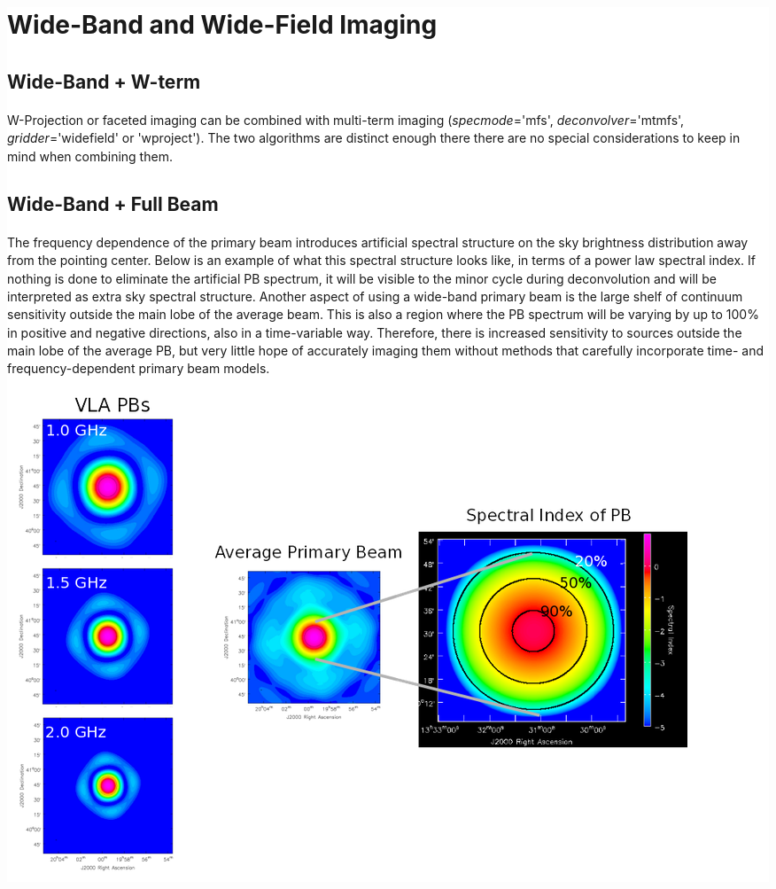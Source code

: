  

#  

# Wide-Band and Wide-Field Imaging 

## Wide-Band + W-term

W-Projection or faceted imaging can be combined with multi-term imaging (*specmode*=\'mfs\', *deconvolver*=\'mtmfs\', *gridder*=\'widefield\' or \'wproject\'). The two algorithms are distinct enough there there are no special considerations to keep in mind when combining them. 

## Wide-Band + Full Beam

The frequency dependence of the primary beam introduces artificial spectral structure on the sky brightness distribution away from the pointing center.  Below is an example of what this spectral structure looks like, in terms of a power law spectral index.  If nothing is done to eliminate the artificial PB spectrum, it will be visible to the minor cycle during deconvolution and will be interpreted as extra sky spectral structure.   Another aspect of using a wide-band primary beam is the large shelf of continuum sensitivity outside the main lobe of the average beam. This is also a region where the PB spectrum will be varying by up to 100% in positive and negative directions, also in a time-variable way. Therefore, there is increased sensitivity to sources outside the main lobe of the average PB, but very little hope of accurately imaging them without methods that carefully incorporate time- and frequency-dependent primary beam models. 

![dcb7b7bb1677f24cffedcd93d0d1b98c2e68fa9e](media/dcb7b7bb1677f24cffedcd93d0d1b98c2e68fa9e.png)
